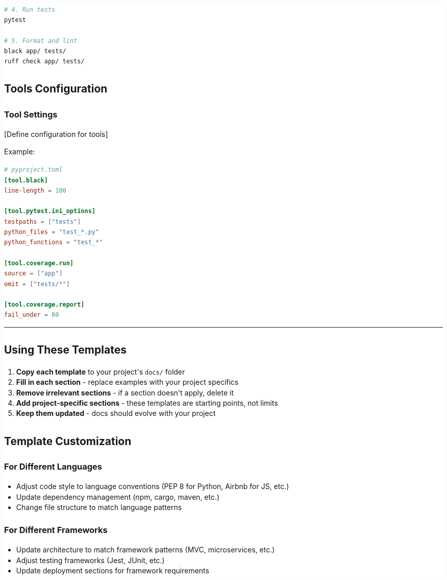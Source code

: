 ```bash
# 4. Run tests
pytest

# 5. Format and lint
black app/ tests/
ruff check app/ tests/
```

## Tools Configuration

### Tool Settings
[Define configuration for tools]

Example:
```toml
# pyproject.toml
[tool.black]
line-length = 100

[tool.pytest.ini_options]
testpaths = ["tests"]
python_files = "test_*.py"
python_functions = "test_*"

[tool.coverage.run]
source = ["app"]
omit = ["tests/*"]

[tool.coverage.report]
fail_under = 80
```

---

## Using These Templates

1. **Copy each template** to your project's `docs/` folder
2. **Fill in each section** - replace examples with your project specifics
3. **Remove irrelevant sections** - if a section doesn't apply, delete it
4. **Add project-specific sections** - these templates are starting points, not limits
5. **Keep them updated** - docs should evolve with your project

## Template Customization

### For Different Languages
- Adjust code style to language conventions (PEP 8 for Python, Airbnb for JS, etc.)
- Update dependency management (npm, cargo, maven, etc.)
- Change file structure to match language patterns

### For Different Frameworks
- Update architecture to match framework patterns (MVC, microservices, etc.)
- Adjust testing frameworks (Jest, JUnit, etc.)
- Update deployment sections for framework requirements
